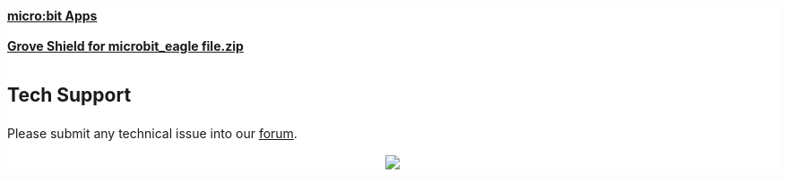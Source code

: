   [**micro:bit Apps**](http://microbit.org/code/)

  [**Grove Shield for microbit_eagle file.zip**](https://files.seeedstudio.com/wiki/Bazzar_Attachment/103030195/202001587_Grove%20Shield%20for%20BBC%20microbit%20V1.2_eagle%20file.zip)

## Tech Support
Please submit any technical issue into our [forum](https://forum.seeedstudio.com/). <br /><p style="text-align:center"><a href="https://www.seeedstudio.com/act-4.html?utm_source=wiki&utm_medium=wikibanner&utm_campaign=newproducts" target="_blank"><img src="https://files.seeedstudio.com/wiki/Wiki_Banner/new_product.jpg" /></a></p>